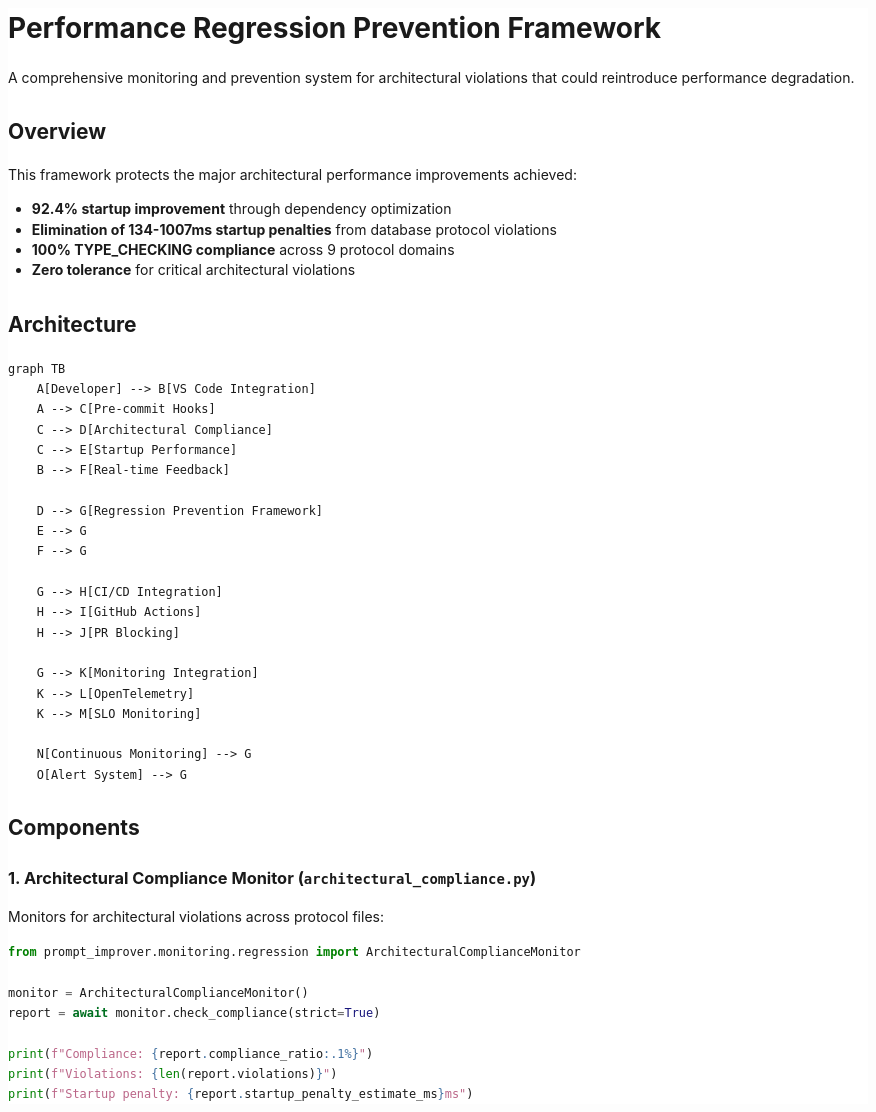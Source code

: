 # Performance Regression Prevention Framework

A comprehensive monitoring and prevention system for architectural violations that could reintroduce performance degradation.

## Overview

This framework protects the major architectural performance improvements achieved:
- **92.4% startup improvement** through dependency optimization
- **Elimination of 134-1007ms startup penalties** from database protocol violations  
- **100% TYPE_CHECKING compliance** across 9 protocol domains
- **Zero tolerance** for critical architectural violations

## Architecture

```mermaid
graph TB
    A[Developer] --> B[VS Code Integration]
    A --> C[Pre-commit Hooks]
    C --> D[Architectural Compliance]
    C --> E[Startup Performance]
    B --> F[Real-time Feedback]
    
    D --> G[Regression Prevention Framework]
    E --> G
    F --> G
    
    G --> H[CI/CD Integration]
    H --> I[GitHub Actions]
    H --> J[PR Blocking]
    
    G --> K[Monitoring Integration]
    K --> L[OpenTelemetry]
    K --> M[SLO Monitoring]
    
    N[Continuous Monitoring] --> G
    O[Alert System] --> G
```

## Components

### 1. Architectural Compliance Monitor (`architectural_compliance.py`)

Monitors for architectural violations across protocol files:

```python
from prompt_improver.monitoring.regression import ArchitecturalComplianceMonitor

monitor = ArchitecturalComplianceMonitor()
report = await monitor.check_compliance(strict=True)

print(f"Compliance: {report.compliance_ratio:.1%}")
print(f"Violations: {len(report.violations)}")
print(f"Startup penalty: {report.startup_penalty_estimate_ms}ms")
```
